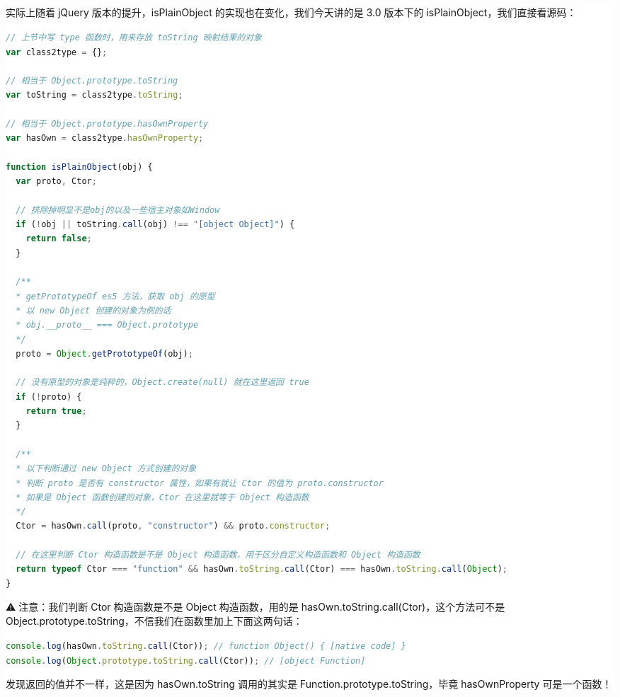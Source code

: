 实际上随着 jQuery 版本的提升，isPlainObject 的实现也在变化，我们今天讲的是 3.0 版本下的 isPlainObject，我们直接看源码：

```js
// 上节中写 type 函数时，用来存放 toString 映射结果的对象
var class2type = {};

// 相当于 Object.prototype.toString
var toString = class2type.toString;

// 相当于 Object.prototype.hasOwnProperty
var hasOwn = class2type.hasOwnProperty;

function isPlainObject(obj) {
  var proto, Ctor;
  
  // 排除掉明显不是obj的以及一些宿主对象如Window
  if (!obj || toString.call(obj) !== "[object Object]") {
    return false;
  }
  
  /**
  * getPrototypeOf es5 方法，获取 obj 的原型
  * 以 new Object 创建的对象为例的话
  * obj.__proto__ === Object.prototype
  */
  proto = Object.getPrototypeOf(obj);
  
  // 没有原型的对象是纯粹的，Object.create(null) 就在这里返回 true
  if (!proto) {
    return true;
  }
  
  /**
  * 以下判断通过 new Object 方式创建的对象
  * 判断 proto 是否有 constructor 属性，如果有就让 Ctor 的值为 proto.constructor
  * 如果是 Object 函数创建的对象，Ctor 在这里就等于 Object 构造函数
  */
  Ctor = hasOwn.call(proto, "constructor") && proto.constructor;
  
  // 在这里判断 Ctor 构造函数是不是 Object 构造函数，用于区分自定义构造函数和 Object 构造函数
  return typeof Ctor === "function" && hasOwn.toString.call(Ctor) === hasOwn.toString.call(Object);
}
```

⚠️ 注意：我们判断 Ctor 构造函数是不是 Object 构造函数，用的是 hasOwn.toString.call(Ctor)，这个方法可不是 Object.prototype.toString，不信我们在函数里加上下面这两句话：

```js
console.log(hasOwn.toString.call(Ctor)); // function Object() { [native code] }
console.log(Object.prototype.toString.call(Ctor)); // [object Function]
```

发现返回的值并不一样，这是因为 hasOwn.toString 调用的其实是 Function.prototype.toString，毕竟 hasOwnProperty 可是一个函数！
